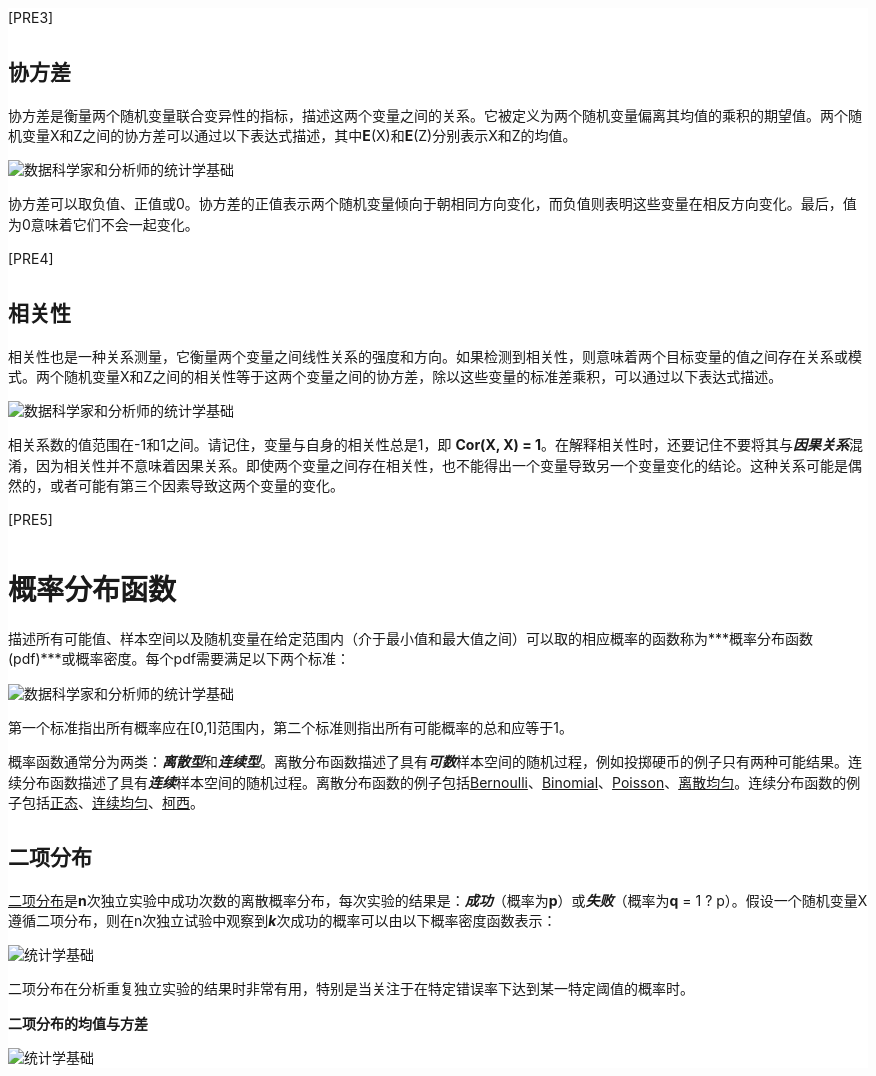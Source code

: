 [PRE3]

## 协方差

协方差是衡量两个随机变量联合变异性的指标，描述这两个变量之间的关系。它被定义为两个随机变量偏离其均值的乘积的期望值。两个随机变量X和Z之间的协方差可以通过以下表达式描述，其中**E**(X)和**E**(Z)分别表示X和Z的均值。

![数据科学家和分析师的统计学基础](../Images/d3083c8ab0ca95749eee908dbb0a92a4.png)

协方差可以取负值、正值或0。协方差的正值表示两个随机变量倾向于朝相同方向变化，而负值则表明这些变量在相反方向变化。最后，值为0意味着它们不会一起变化。

[PRE4]

## 相关性

相关性也是一种关系测量，它衡量两个变量之间线性关系的强度和方向。如果检测到相关性，则意味着两个目标变量的值之间存在关系或模式。两个随机变量X和Z之间的相关性等于这两个变量之间的协方差，除以这些变量的标准差乘积，可以通过以下表达式描述。

![数据科学家和分析师的统计学基础](../Images/b998c007c8071b20e9c274bcd38d3d9f.png)

相关系数的值范围在-1和1之间。请记住，变量与自身的相关性总是1，即 **Cor(X, X) = 1**。在解释相关性时，还要记住不要将其与***因果关系***混淆，因为相关性并不意味着因果关系。即使两个变量之间存在相关性，也不能得出一个变量导致另一个变量变化的结论。这种关系可能是偶然的，或者可能有第三个因素导致这两个变量的变化。

[PRE5]

# 概率分布函数

描述所有可能值、样本空间以及随机变量在给定范围内（介于最小值和最大值之间）可以取的相应概率的函数称为***概率分布函数 (pdf)***或概率密度。每个pdf需要满足以下两个标准：

![数据科学家和分析师的统计学基础](../Images/c8981273b9815e149643c5cae1bfb38c.png)

第一个标准指出所有概率应在[0,1]范围内，第二个标准则指出所有可能概率的总和应等于1。

概率函数通常分为两类：***离散型***和***连续型***。离散分布函数描述了具有***可数***样本空间的随机过程，例如投掷硬币的例子只有两种可能结果。连续分布函数描述了具有***连续***样本空间的随机过程。离散分布函数的例子包括[Bernoulli](https://en.wikipedia.org/wiki/Bernoulli_distribution)、[Binomial](https://en.wikipedia.org/wiki/Binomial_distribution)、[Poisson](https://en.wikipedia.org/wiki/Poisson_distribution)、[离散均匀](https://en.wikipedia.org/wiki/Discrete_uniform_distribution)。连续分布函数的例子包括[正态](https://en.wikipedia.org/wiki/Normal_distribution)、[连续均匀](https://en.wikipedia.org/wiki/Continuous_uniform_distribution)、[柯西](https://en.wikipedia.org/wiki/Cauchy_distribution)。

## 二项分布

[二项分布](https://brilliant.org/wiki/binomial-distribution/)是**n**次独立实验中成功次数的离散概率分布，每次实验的结果是：***成功***（概率为**p**）或***失败***（概率为**q** = 1 ? p）。假设一个随机变量X遵循二项分布，则在n次独立试验中观察到***k***次成功的概率可以由以下概率密度函数表示：

![统计学基础](../Images/f37d90ac17d3bef473905b164bc4ab65.png)

二项分布在分析重复独立实验的结果时非常有用，特别是当关注于在特定错误率下达到某一特定阈值的概率时。

**二项分布的均值与方差**

![统计学基础](../Images/793a3286af7d4bdf202f1658b68f77d7.png)
